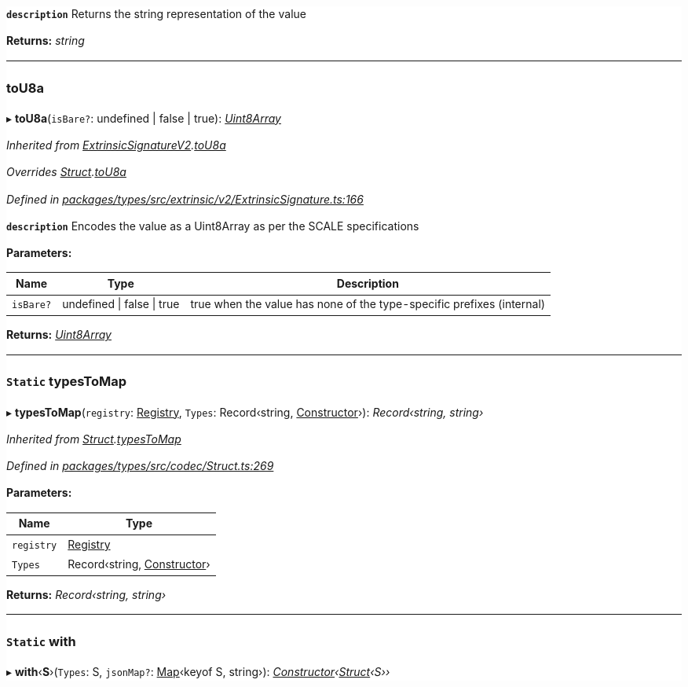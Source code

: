 **`description`** Returns the string representation of the value

**Returns:** *string*

___

###  toU8a

▸ **toU8a**(`isBare?`: undefined | false | true): *[Uint8Array](_codec_raw_.raw.md#static-uint8array)*

*Inherited from [ExtrinsicSignatureV2](_extrinsic_v2_extrinsicsignature_.extrinsicsignaturev2.md).[toU8a](_extrinsic_v2_extrinsicsignature_.extrinsicsignaturev2.md#tou8a)*

*Overrides [Struct](_codec_struct_.struct.md).[toU8a](_codec_struct_.struct.md#tou8a)*

*Defined in [packages/types/src/extrinsic/v2/ExtrinsicSignature.ts:166](https://github.com/polkadot-js/api/blob/c7315ffb74/packages/types/src/extrinsic/v2/ExtrinsicSignature.ts#L166)*

**`description`** Encodes the value as a Uint8Array as per the SCALE specifications

**Parameters:**

Name | Type | Description |
------ | ------ | ------ |
`isBare?` | undefined &#124; false &#124; true | true when the value has none of the type-specific prefixes (internal)  |

**Returns:** *[Uint8Array](_codec_raw_.raw.md#static-uint8array)*

___

### `Static` typesToMap

▸ **typesToMap**(`registry`: [Registry](../interfaces/_types_registry_.registry.md), `Types`: Record‹string, [Constructor](../interfaces/_types_codec_.constructor.md)›): *Record‹string, string›*

*Inherited from [Struct](_codec_struct_.struct.md).[typesToMap](_codec_struct_.struct.md#static-typestomap)*

*Defined in [packages/types/src/codec/Struct.ts:269](https://github.com/polkadot-js/api/blob/c7315ffb74/packages/types/src/codec/Struct.ts#L269)*

**Parameters:**

Name | Type |
------ | ------ |
`registry` | [Registry](../interfaces/_types_registry_.registry.md) |
`Types` | Record‹string, [Constructor](../interfaces/_types_codec_.constructor.md)› |

**Returns:** *Record‹string, string›*

___

### `Static` with

▸ **with**‹**S**›(`Types`: S, `jsonMap?`: [Map](_codec_struct_.struct.md#static-map)‹keyof S, string›): *[Constructor](../interfaces/_types_codec_.constructor.md)‹[Struct](_codec_struct_.struct.md)‹S››*
